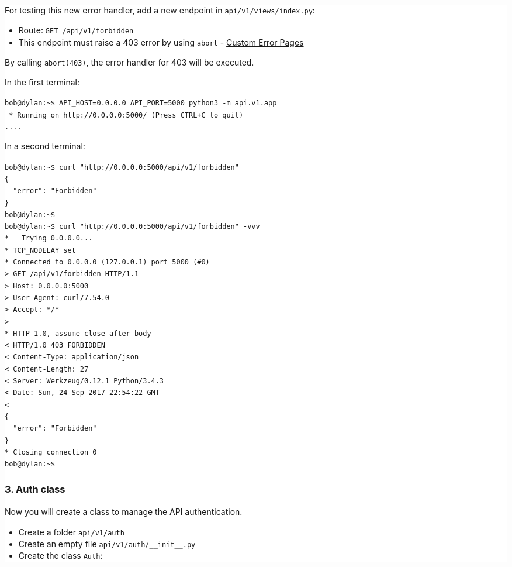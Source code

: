 <p>For testing this new error handler, add a new endpoint in <code>api/v1/views/index.py</code>:</p>

<ul>
<li>Route: <code>GET /api/v1/forbidden</code></li>
<li>This endpoint must raise a 403 error by using <code>abort</code> - <a href="https://flask.palletsprojects.com/en/1.1.x/patterns/errorpages/" title="Custom Error Pages" target="_blank">Custom Error Pages</a></li>
</ul>

<p>By calling <code>abort(403)</code>, the error handler for 403 will be executed.</p>

<p>In the first terminal:</p>

<pre><code>bob@dylan:~$ API_HOST=0.0.0.0 API_PORT=5000 python3 -m api.v1.app
 * Running on http://0.0.0.0:5000/ (Press CTRL+C to quit)
....
</code></pre>

<p>In a second terminal:</p>

<pre><code>bob@dylan:~$ curl &quot;http://0.0.0.0:5000/api/v1/forbidden&quot;
{
  &quot;error&quot;: &quot;Forbidden&quot;
}
bob@dylan:~$
bob@dylan:~$ curl &quot;http://0.0.0.0:5000/api/v1/forbidden&quot; -vvv
*   Trying 0.0.0.0...
* TCP_NODELAY set
* Connected to 0.0.0.0 (127.0.0.1) port 5000 (#0)
&gt; GET /api/v1/forbidden HTTP/1.1
&gt; Host: 0.0.0.0:5000
&gt; User-Agent: curl/7.54.0
&gt; Accept: */*
&gt; 
* HTTP 1.0, assume close after body
&lt; HTTP/1.0 403 FORBIDDEN
&lt; Content-Type: application/json
&lt; Content-Length: 27
&lt; Server: Werkzeug/0.12.1 Python/3.4.3
&lt; Date: Sun, 24 Sep 2017 22:54:22 GMT
&lt; 
{
  &quot;error&quot;: &quot;Forbidden&quot;
}
* Closing connection 0
bob@dylan:~$
</code></pre>

<h3 class="panel-title">
    3. Auth class
</h3>
    <p>Now you will create a class to manage the API authentication.</p>

<ul>
<li>Create a folder <code>api/v1/auth</code></li>
<li>Create an empty file <code>api/v1/auth/__init__.py</code></li>
<li>Create the class <code>Auth</code>:
